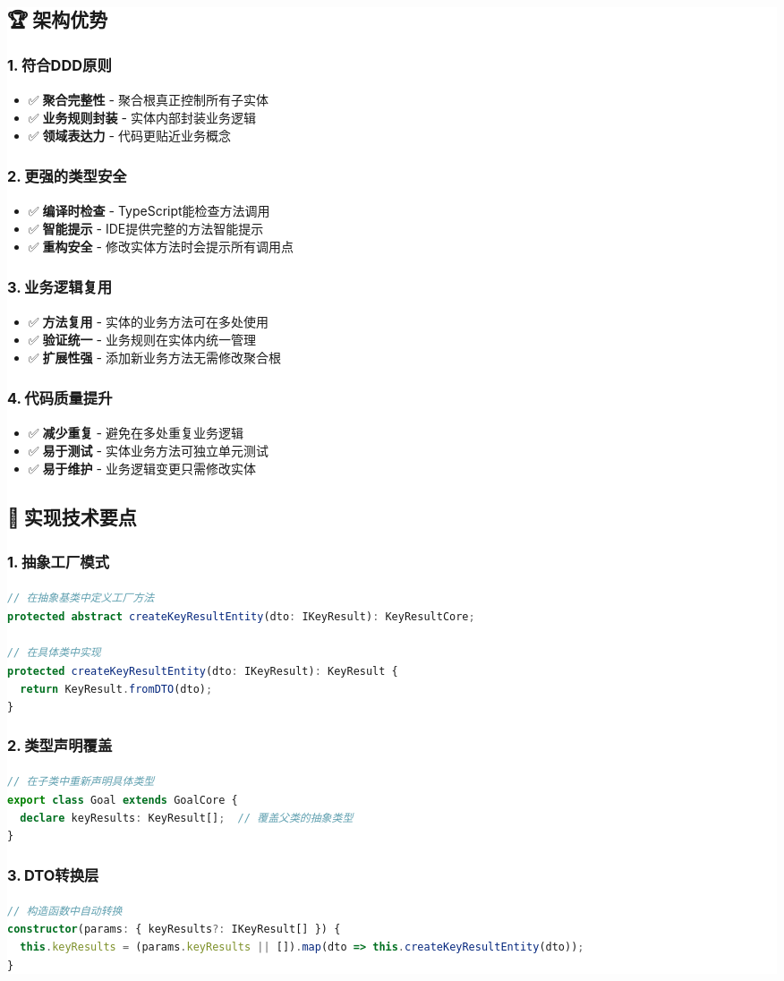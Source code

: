 ## 🏆 架构优势

### 1. **符合DDD原则**
- ✅ **聚合完整性** - 聚合根真正控制所有子实体
- ✅ **业务规则封装** - 实体内部封装业务逻辑
- ✅ **领域表达力** - 代码更贴近业务概念

### 2. **更强的类型安全**
- ✅ **编译时检查** - TypeScript能检查方法调用
- ✅ **智能提示** - IDE提供完整的方法智能提示
- ✅ **重构安全** - 修改实体方法时会提示所有调用点

### 3. **业务逻辑复用**
- ✅ **方法复用** - 实体的业务方法可在多处使用
- ✅ **验证统一** - 业务规则在实体内统一管理
- ✅ **扩展性强** - 添加新业务方法无需修改聚合根

### 4. **代码质量提升**
- ✅ **减少重复** - 避免在多处重复业务逻辑
- ✅ **易于测试** - 实体业务方法可独立单元测试
- ✅ **易于维护** - 业务逻辑变更只需修改实体

## 🔧 实现技术要点

### 1. 抽象工厂模式
```typescript
// 在抽象基类中定义工厂方法
protected abstract createKeyResultEntity(dto: IKeyResult): KeyResultCore;

// 在具体类中实现
protected createKeyResultEntity(dto: IKeyResult): KeyResult {
  return KeyResult.fromDTO(dto);
}
```

### 2. 类型声明覆盖
```typescript
// 在子类中重新声明具体类型
export class Goal extends GoalCore {
  declare keyResults: KeyResult[];  // 覆盖父类的抽象类型
}
```

### 3. DTO转换层
```typescript
// 构造函数中自动转换
constructor(params: { keyResults?: IKeyResult[] }) {
  this.keyResults = (params.keyResults || []).map(dto => this.createKeyResultEntity(dto));
}
```
